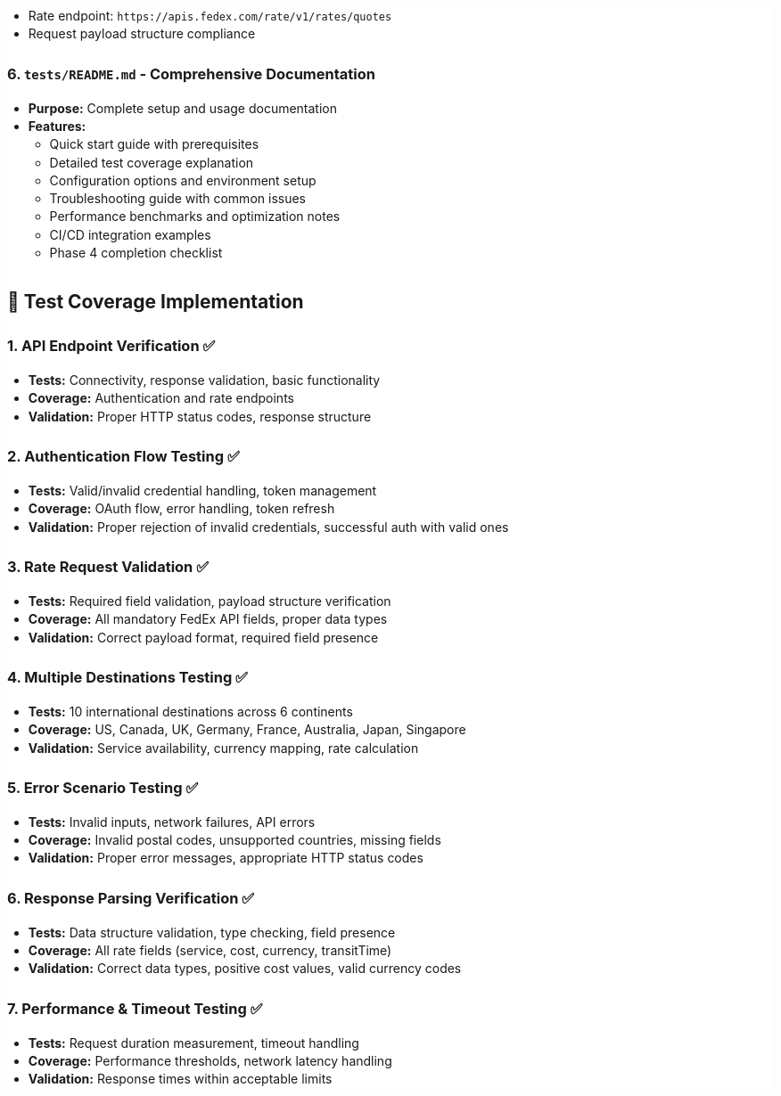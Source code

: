   - Rate endpoint: `https://apis.fedex.com/rate/v1/rates/quotes`
  - Request payload structure compliance

### 6. **`tests/README.md`** - Comprehensive Documentation
- **Purpose:** Complete setup and usage documentation
- **Features:**
  - Quick start guide with prerequisites
  - Detailed test coverage explanation
  - Configuration options and environment setup
  - Troubleshooting guide with common issues
  - Performance benchmarks and optimization notes
  - CI/CD integration examples
  - Phase 4 completion checklist

## 🧪 Test Coverage Implementation

### 1. API Endpoint Verification ✅
- **Tests:** Connectivity, response validation, basic functionality
- **Coverage:** Authentication and rate endpoints
- **Validation:** Proper HTTP status codes, response structure

### 2. Authentication Flow Testing ✅
- **Tests:** Valid/invalid credential handling, token management
- **Coverage:** OAuth flow, error handling, token refresh
- **Validation:** Proper rejection of invalid credentials, successful auth with valid ones

### 3. Rate Request Validation ✅
- **Tests:** Required field validation, payload structure verification
- **Coverage:** All mandatory FedEx API fields, proper data types
- **Validation:** Correct payload format, required field presence

### 4. Multiple Destinations Testing ✅
- **Tests:** 10 international destinations across 6 continents
- **Coverage:** US, Canada, UK, Germany, France, Australia, Japan, Singapore
- **Validation:** Service availability, currency mapping, rate calculation

### 5. Error Scenario Testing ✅
- **Tests:** Invalid inputs, network failures, API errors
- **Coverage:** Invalid postal codes, unsupported countries, missing fields
- **Validation:** Proper error messages, appropriate HTTP status codes

### 6. Response Parsing Verification ✅
- **Tests:** Data structure validation, type checking, field presence
- **Coverage:** All rate fields (service, cost, currency, transitTime)
- **Validation:** Correct data types, positive cost values, valid currency codes

### 7. Performance & Timeout Testing ✅
- **Tests:** Request duration measurement, timeout handling
- **Coverage:** Performance thresholds, network latency handling
- **Validation:** Response times within acceptable limits
